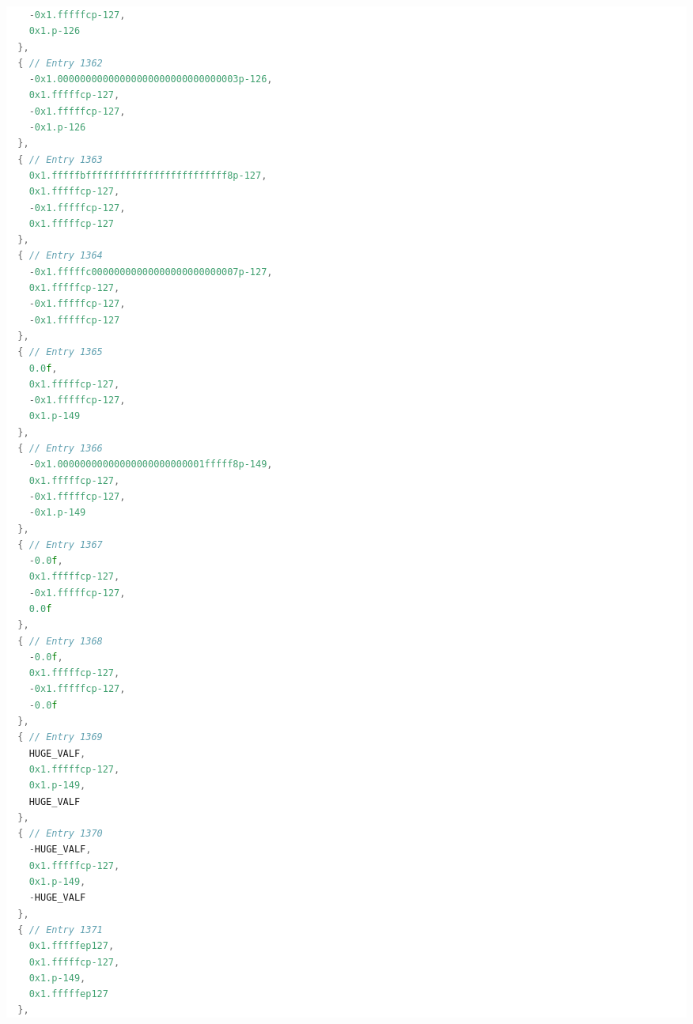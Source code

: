 ```c
    -0x1.fffffcp-127,
    0x1.p-126
  },
  { // Entry 1362
    -0x1.00000000000000000000000000000003p-126,
    0x1.fffffcp-127,
    -0x1.fffffcp-127,
    -0x1.p-126
  },
  { // Entry 1363
    0x1.fffffbfffffffffffffffffffffffff8p-127,
    0x1.fffffcp-127,
    -0x1.fffffcp-127,
    0x1.fffffcp-127
  },
  { // Entry 1364
    -0x1.fffffc00000000000000000000000007p-127,
    0x1.fffffcp-127,
    -0x1.fffffcp-127,
    -0x1.fffffcp-127
  },
  { // Entry 1365
    0.0f,
    0x1.fffffcp-127,
    -0x1.fffffcp-127,
    0x1.p-149
  },
  { // Entry 1366
    -0x1.00000000000000000000000001fffff8p-149,
    0x1.fffffcp-127,
    -0x1.fffffcp-127,
    -0x1.p-149
  },
  { // Entry 1367
    -0.0f,
    0x1.fffffcp-127,
    -0x1.fffffcp-127,
    0.0f
  },
  { // Entry 1368
    -0.0f,
    0x1.fffffcp-127,
    -0x1.fffffcp-127,
    -0.0f
  },
  { // Entry 1369
    HUGE_VALF,
    0x1.fffffcp-127,
    0x1.p-149,
    HUGE_VALF
  },
  { // Entry 1370
    -HUGE_VALF,
    0x1.fffffcp-127,
    0x1.p-149,
    -HUGE_VALF
  },
  { // Entry 1371
    0x1.fffffep127,
    0x1.fffffcp-127,
    0x1.p-149,
    0x1.fffffep127
  },
```